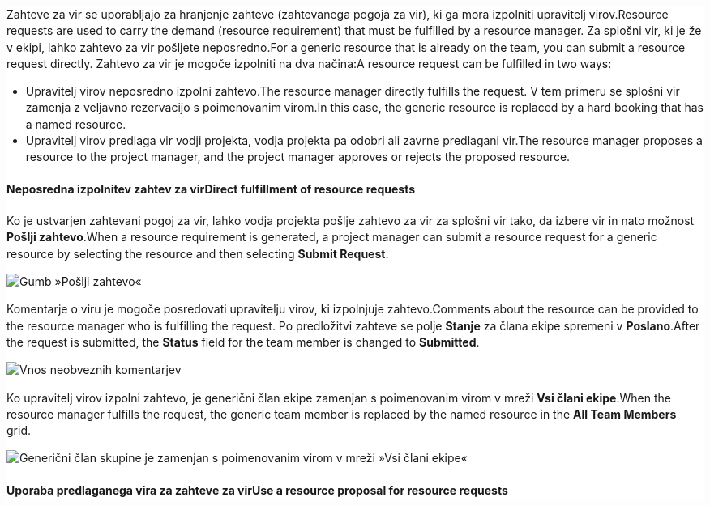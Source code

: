 <span data-ttu-id="5e2e5-274">Zahteve za vir se uporabljajo za hranjenje zahteve (zahtevanega pogoja za vir), ki ga mora izpolniti upravitelj virov.</span><span class="sxs-lookup"><span data-stu-id="5e2e5-274">Resource requests are used to carry the demand (resource requirement) that must be fulfilled by a resource manager.</span></span> <span data-ttu-id="5e2e5-275">Za splošni vir, ki je že v ekipi, lahko zahtevo za vir pošljete neposredno.</span><span class="sxs-lookup"><span data-stu-id="5e2e5-275">For a generic resource that is already on the team, you can submit a resource request directly.</span></span> <span data-ttu-id="5e2e5-276">Zahtevo za vir je mogoče izpolniti na dva načina:</span><span class="sxs-lookup"><span data-stu-id="5e2e5-276">A resource request can be fulfilled in two ways:</span></span>

- <span data-ttu-id="5e2e5-277">Upravitelj virov neposredno izpolni zahtevo.</span><span class="sxs-lookup"><span data-stu-id="5e2e5-277">The resource manager directly fulfills the request.</span></span> <span data-ttu-id="5e2e5-278">V tem primeru se splošni vir zamenja z veljavno rezervacijo s poimenovanim virom.</span><span class="sxs-lookup"><span data-stu-id="5e2e5-278">In this case, the generic resource is replaced by a hard booking that has a named resource.</span></span>
- <span data-ttu-id="5e2e5-279">Upravitelj virov predlaga vir vodji projekta, vodja projekta pa odobri ali zavrne predlagani vir.</span><span class="sxs-lookup"><span data-stu-id="5e2e5-279">The resource manager proposes a resource to the project manager, and the project manager approves or rejects the proposed resource.</span></span>

#### <a name="direct-fulfillment-of-resource-requests"></a><span data-ttu-id="5e2e5-280">Neposredna izpolnitev zahtev za vir</span><span class="sxs-lookup"><span data-stu-id="5e2e5-280">Direct fulfillment of resource requests</span></span>

<span data-ttu-id="5e2e5-281">Ko je ustvarjen zahtevani pogoj za vir, lahko vodja projekta pošlje zahtevo za vir za splošni vir tako, da izbere vir in nato možnost **Pošlji zahtevo**.</span><span class="sxs-lookup"><span data-stu-id="5e2e5-281">When a resource requirement is generated, a project manager can submit a resource request for a generic resource by selecting the resource and then selecting **Submit Request**.</span></span>

![Gumb »Pošlji zahtevo«](media/Resource-Management-image45.png)

<span data-ttu-id="5e2e5-283">Komentarje o viru je mogoče posredovati upravitelju virov, ki izpolnjuje zahtevo.</span><span class="sxs-lookup"><span data-stu-id="5e2e5-283">Comments about the resource can be provided to the resource manager who is fulfilling the request.</span></span> <span data-ttu-id="5e2e5-284">Po predložitvi zahteve se polje **Stanje** za člana ekipe spremeni v **Poslano**.</span><span class="sxs-lookup"><span data-stu-id="5e2e5-284">After the request is submitted, the **Status** field for the team member is changed to **Submitted**.</span></span>

![Vnos neobveznih komentarjev](media/Resource-Management-image46.png)

<span data-ttu-id="5e2e5-286">Ko upravitelj virov izpolni zahtevo, je generični član ekipe zamenjan s poimenovanim virom v mreži **Vsi člani ekipe**.</span><span class="sxs-lookup"><span data-stu-id="5e2e5-286">When the resource manager fulfills the request, the generic team member is replaced by the named resource in the **All Team Members** grid.</span></span>

![Generični član skupine je zamenjan s poimenovanim virom v mreži »Vsi člani ekipe«](media/Resource-Management-image47.png)

#### <a name="use-a-resource-proposal-for-resource-requests"></a><span data-ttu-id="5e2e5-288">Uporaba predlaganega vira za zahteve za vir</span><span class="sxs-lookup"><span data-stu-id="5e2e5-288">Use a resource proposal for resource requests</span></span>
